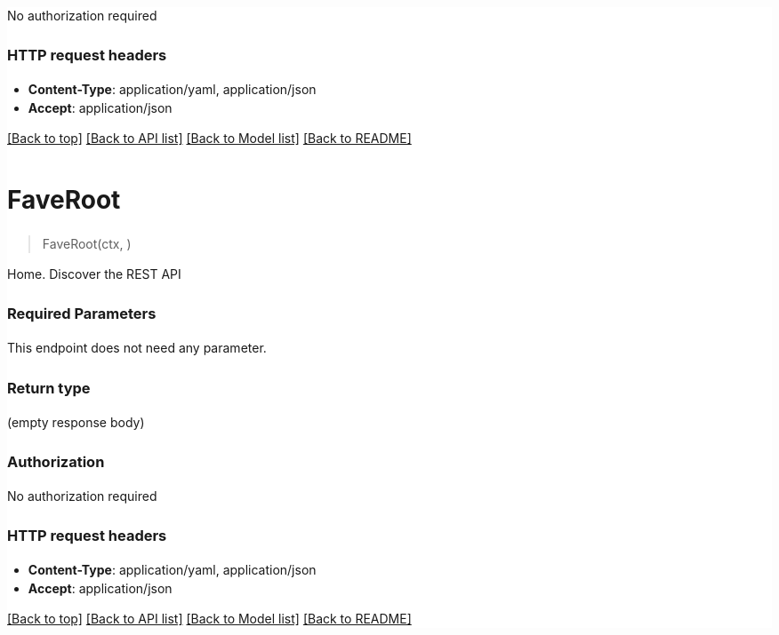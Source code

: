 No authorization required

### HTTP request headers

 - **Content-Type**: application/yaml, application/json
 - **Accept**: application/json

[[Back to top]](#) [[Back to API list]](../README.md#documentation-for-api-endpoints) [[Back to Model list]](../README.md#documentation-for-models) [[Back to README]](../README.md)

# **FaveRoot**
> FaveRoot(ctx, )


Home. Discover the REST API

### Required Parameters
This endpoint does not need any parameter.

### Return type

 (empty response body)

### Authorization

No authorization required

### HTTP request headers

 - **Content-Type**: application/yaml, application/json
 - **Accept**: application/json

[[Back to top]](#) [[Back to API list]](../README.md#documentation-for-api-endpoints) [[Back to Model list]](../README.md#documentation-for-models) [[Back to README]](../README.md)

